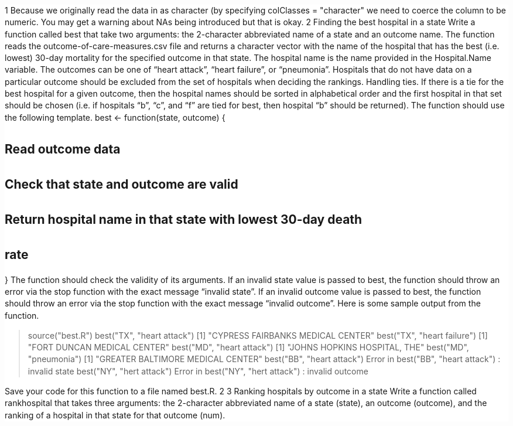 1
Because we originally read the data in as character (by specifying colClasses = "character" we need to
coerce the column to be numeric. You may get a warning about NAs being introduced but that is okay.
2 Finding the best hospital in a state
Write a function called best that take two arguments: the 2-character abbreviated name of a state and an
outcome name. The function reads the outcome-of-care-measures.csv file and returns a character vector
with the name of the hospital that has the best (i.e. lowest) 30-day mortality for the specified outcome
in that state. The hospital name is the name provided in the Hospital.Name variable. The outcomes can
be one of “heart attack”, “heart failure”, or “pneumonia”. Hospitals that do not have data on a particular
outcome should be excluded from the set of hospitals when deciding the rankings.
Handling ties. If there is a tie for the best hospital for a given outcome, then the hospital names should
be sorted in alphabetical order and the first hospital in that set should be chosen (i.e. if hospitals “b”, “c”,
and “f” are tied for best, then hospital “b” should be returned).
The function should use the following template.
best <- function(state, outcome) {
## Read outcome data
## Check that state and outcome are valid
## Return hospital name in that state with lowest 30-day death
## rate
}
The function should check the validity of its arguments. If an invalid state value is passed to best, the
function should throw an error via the stop function with the exact message “invalid state”. If an invalid
outcome value is passed to best, the function should throw an error via the stop function with the exact
message “invalid outcome”.
Here is some sample output from the function.
> source("best.R")
> best("TX", "heart attack")
[1] "CYPRESS FAIRBANKS MEDICAL CENTER"
> best("TX", "heart failure")
[1] "FORT DUNCAN MEDICAL CENTER"
> best("MD", "heart attack")
[1] "JOHNS HOPKINS HOSPITAL, THE"
> best("MD", "pneumonia")
[1] "GREATER BALTIMORE MEDICAL CENTER"
> best("BB", "heart attack")
Error in best("BB", "heart attack") : invalid state
> best("NY", "hert attack")
Error in best("NY", "hert attack") : invalid outcome
>
Save your code for this function to a file named best.R.
2
3 Ranking hospitals by outcome in a state
Write a function called rankhospital that takes three arguments: the 2-character abbreviated name of a
state (state), an outcome (outcome), and the ranking of a hospital in that state for that outcome (num).